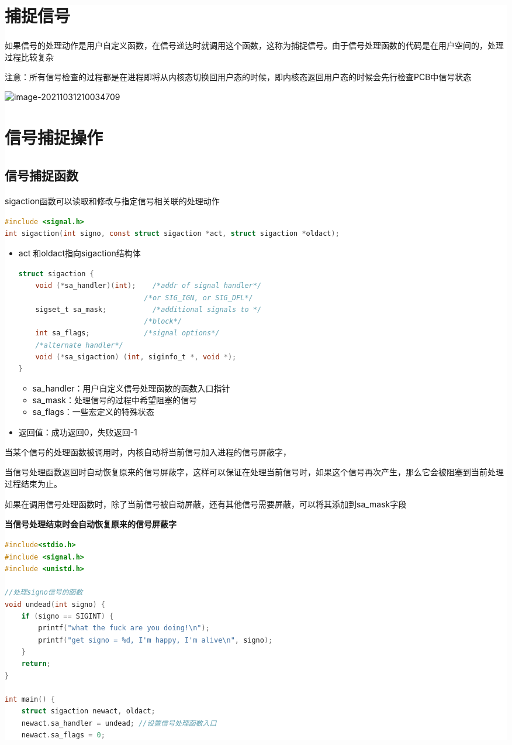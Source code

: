 # 捕捉信号

如果信号的处理动作是用户自定义函数，在信号递达时就调用这个函数，这称为捕捉信号。由于信号处理函数的代码是在用户空间的，处理过程比较复杂

注意：所有信号检查的过程都是在进程即将从内核态切换回用户态的时候，即内核态返回用户态的时候会先行检查PCB中信号状态

![image-20211031210034709](C:\Users\gaoxiang7\AppData\Roaming\Typora\typora-user-images\image-20211031210034709.png)





# 信号捕捉操作

## 信号捕捉函数

sigaction函数可以读取和修改与指定信号相关联的处理动作

```c
#include <signal.h>
int sigaction(int signo, const struct sigaction *act, struct sigaction *oldact);
```

- act 和oldact指向sigaction结构体

  ```c
  struct sigaction {
      void (*sa_handler)(int);    /*addr of signal handler*/
      							/*or SIG_IGN, or SIG_DFL*/
      sigset_t sa_mask;           /*additional signals to */
      							/*block*/
      int sa_flags;				/*signal options*/
      /*alternate handler*/
      void (*sa_sigaction) (int, siginfo_t *, void *);
  }
  ```

  - sa_handler：用户自定义信号处理函数的函数入口指针
  - sa_mask：处理信号的过程中希望阻塞的信号
  - sa_flags：一些宏定义的特殊状态

- 返回值：成功返回0，失败返回-1

当某个信号的处理函数被调用时，内核自动将当前信号加入进程的信号屏蔽字，

当信号处理函数返回时自动恢复原来的信号屏蔽字，这样可以保证在处理当前信号时，如果这个信号再次产生，那么它会被阻塞到当前处理过程结束为止。

如果在调用信号处理函数时，除了当前信号被自动屏蔽，还有其他信号需要屏蔽，可以将其添加到sa_mask字段

**当信号处理结束时会自动恢复原来的信号屏蔽字**

```c
#include<stdio.h>
#include <signal.h>
#include <unistd.h>

//处理signo信号的函数
void undead(int signo) {
    if (signo == SIGINT) {
        printf("what the fuck are you doing!\n");
        printf("get signo = %d, I'm happy, I'm alive\n", signo);
    }
    return;
}

int main() {
    struct sigaction newact, oldact;
    newact.sa_handler = undead; //设置信号处理函数入口
    newact.sa_flags = 0;
```